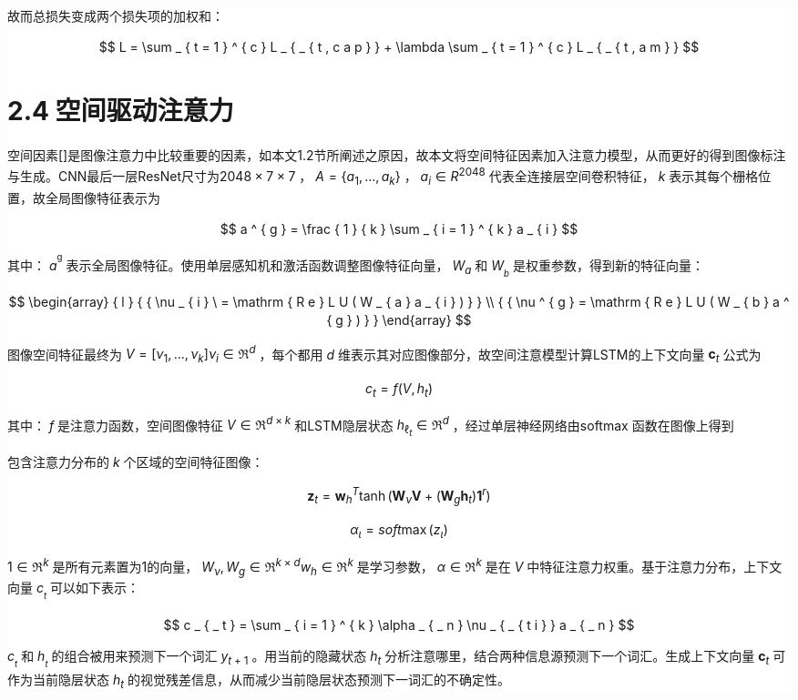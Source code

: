故而总损失变成两个损失项的加权和：

$$
L = \sum _ { t = 1 } ^ { c } L _ { _ { t , c a p } } + \lambda \sum _ { t = 1 } ^ { c } L _ { _ { t , a m } }
$$

# 2.4 空间驱动注意力

空间因素[]是图像注意力中比较重要的因素，如本文1.2节所阐述之原因，故本文将空间特征因素加入注意力模型，从而更好的得到图像标注与生成。CNN最后一层ResNet尺寸为$2 0 4 8 \times 7 \times 7$ ， $A = \left\{ a _ { 1 } , . . . , a _ { \scriptscriptstyle k } \right\}$ ， $a _ { i } \in R ^ { 2 0 4 8 }$ 代表全连接层空间卷积特征， $k$ 表示其每个栅格位置，故全局图像特征表示为

$$
a ^ { g } = \frac { 1 } { k } \sum _ { i = 1 } ^ { k } a _ { i }
$$

其中： $a ^ { \mathrm { { } ^ { g } } }$ 表示全局图像特征。使用单层感知机和激活函数调整图像特征向量， $W _ { a }$ 和 $W _ { _ b }$ 是权重参数，得到新的特征向量：

$$
\begin{array} { l } { { \nu _ { i } \ = \mathrm { R e } L U ( W _ { a } a _ { i } ) } } \\ { { \nu ^ { g } = \mathrm { R e } L U ( W _ { b } a ^ { g } ) } } \end{array}
$$

图像空间特征最终为 $V = \left[ \nu _ { 1 } , . . . , \nu _ { k } \right] \nu _ { i } \in \Re ^ { d }$ ，每个都用 $d$ 维表示其对应图像部分，故空间注意模型计算LSTM的上下文向量 $\boldsymbol { c } _ { t }$ 公式为

$$
c _ { \scriptscriptstyle t } = f ( V , h _ { \scriptscriptstyle t } )
$$

其中： $f$ 是注意力函数，空间图像特征 $V \in \Re ^ { d \times k }$ 和LSTM隐层状态 $h _ { { \mathrm { { \ell } } } _ { t } } \in \Re ^ { d }$ ，经过单层神经网络由softmax 函数在图像上得到

包含注意力分布的 $k$ 个区域的空间特征图像：

$$
\boldsymbol { z } _ { t } = \boldsymbol { w } _ { h } ^ { T } \operatorname { t a n h } ( \boldsymbol { W } _ { \nu } \boldsymbol { V } + ( \boldsymbol { W } _ { g } \boldsymbol { h } _ { t } ) \boldsymbol { 1 } ^ { r } )
$$

$$
\alpha _ { \iota } = s o f t \operatorname* { m a x } ( z _ { \iota } )
$$

$1 \in \Re ^ { k }$ 是所有元素置为1的向量， $W _ { \nu } , W _ { g } \in \mathfrak { R } ^ { k \times d } w _ { h } \in \mathfrak { R } ^ { k }$ 是学习参数， $\alpha \in \Re ^ { k }$ 是在 $V$ 中特征注意力权重。基于注意力分布，上下文向量 $c _ { _ { t } }$ 可以如下表示：

$$
c _ { _ t } = \sum _ { i = 1 } ^ { k } \alpha _ { _ n } \nu _ { _ { t i } } a _ { _ n }
$$

$c _ { _ t }$ 和 $h _ { _ t }$ 的组合被用来预测下一个词汇 $y _ { { t + 1 } }$ 。用当前的隐藏状态 $h _ { \scriptscriptstyle t }$ 分析注意哪里，结合两种信息源预测下一个词汇。生成上下文向量 $\boldsymbol { c } _ { t }$ 可作为当前隐层状态 $h _ { \scriptscriptstyle t }$ 的视觉残差信息，从而减少当前隐层状态预测下一词汇的不确定性。
